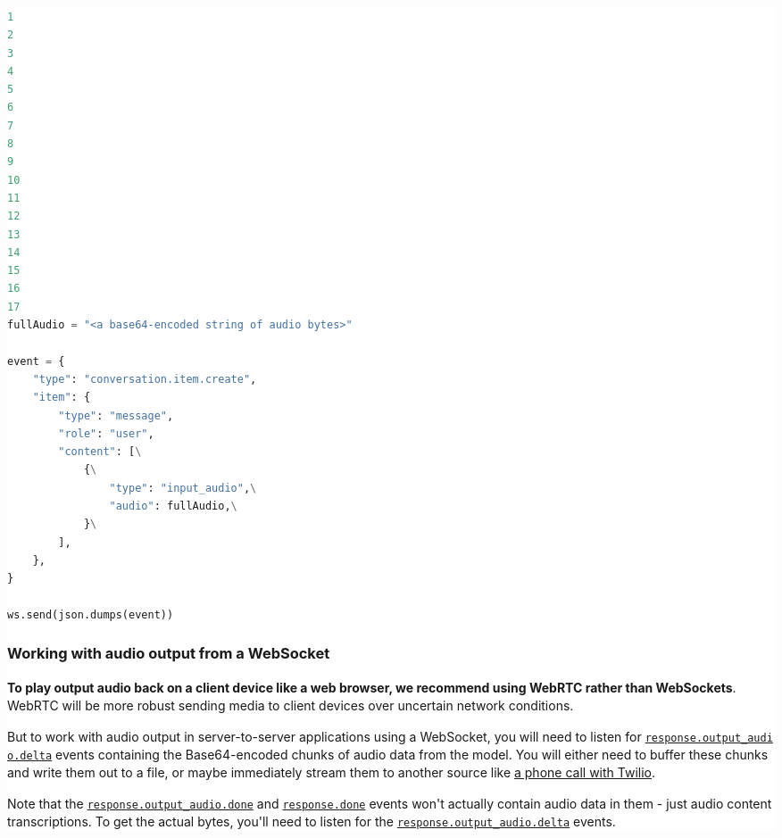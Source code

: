 ```python
1
2
3
4
5
6
7
8
9
10
11
12
13
14
15
16
17
fullAudio = "<a base64-encoded string of audio bytes>"

event = {
    "type": "conversation.item.create",
    "item": {
        "type": "message",
        "role": "user",
        "content": [\
            {\
                "type": "input_audio",\
                "audio": fullAudio,\
            }\
        ],
    },
}

ws.send(json.dumps(event))
```

### Working with audio output from a WebSocket

**To play output audio back on a client device like a web browser, we recommend using WebRTC rather than WebSockets**. WebRTC will be more robust sending media to client devices over uncertain network conditions.

But to work with audio output in server-to-server applications using a WebSocket, you will need to listen for [`response.output_audio.delta`](https://platform.openai.com/docs/api-reference/realtime-server-events/response/output_audio/delta) events containing the Base64-encoded chunks of audio data from the model. You will either need to buffer these chunks and write them out to a file, or maybe immediately stream them to another source like [a phone call with Twilio](https://www.twilio.com/en-us/blog/twilio-openai-realtime-api-launch-integration).

Note that the [`response.output_audio.done`](https://platform.openai.com/docs/api-reference/realtime-server-events/response/output_audio/done) and [`response.done`](https://platform.openai.com/docs/api-reference/realtime-server-events/response/done) events won't actually contain audio data in them - just audio content transcriptions. To get the actual bytes, you'll need to listen for the [`response.output_audio.delta`](https://platform.openai.com/docs/api-reference/realtime-server-events/response/output_audio/delta) events.
